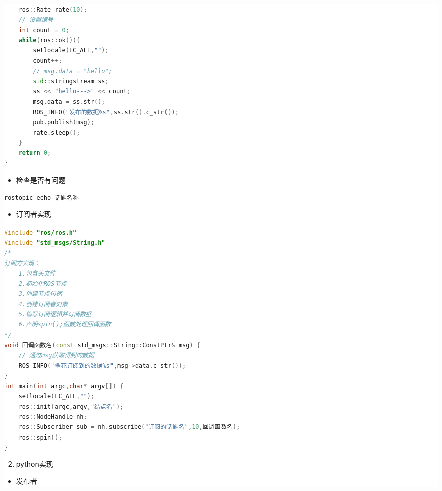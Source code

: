 ```cpp
    ros::Rate rate(10);
    // 设置编号
    int count = 0;
    while(ros::ok()){
        setlocale(LC_ALL,"");
        count++;
        // msg.data = "hello";
        std::stringstream ss;
        ss << "hello--->" << count;
        msg.data = ss.str();
        ROS_INFO("发布的数据%s",ss.str().c_str());
        pub.publish(msg);
        rate.sleep();
    }
    return 0;
}
```

+ 检查是否有问题

```cpp
rostopic echo 话题名称
```

+ 订阅者实现

```cpp
#include "ros/ros.h"
#include "std_msgs/String.h"
/*
订阅方实现：
    1.包含头文件
    2.初始化ROS节点
    3.创建节点句柄
    4.创建订阅者对象
    5.编写订阅逻辑并订阅数据
    6.声明spin();函数处理回调函数
*/
void 回调函数名(const std_msgs::String::ConstPtr& msg) {
    // 通过msg获取得到的数据
    ROS_INFO("翠花订阅到的数据%s",msg->data.c_str());
}
int main(int argc,char* argv[]) {
    setlocale(LC_ALL,"");
    ros::init(argc,argv,"结点名");
    ros::NodeHandle nh;
    ros::Subscriber sub = nh.subscribe("订阅的话题名",10,回调函数名);
    ros::spin();
}
```

2. python实现

+ 发布者
